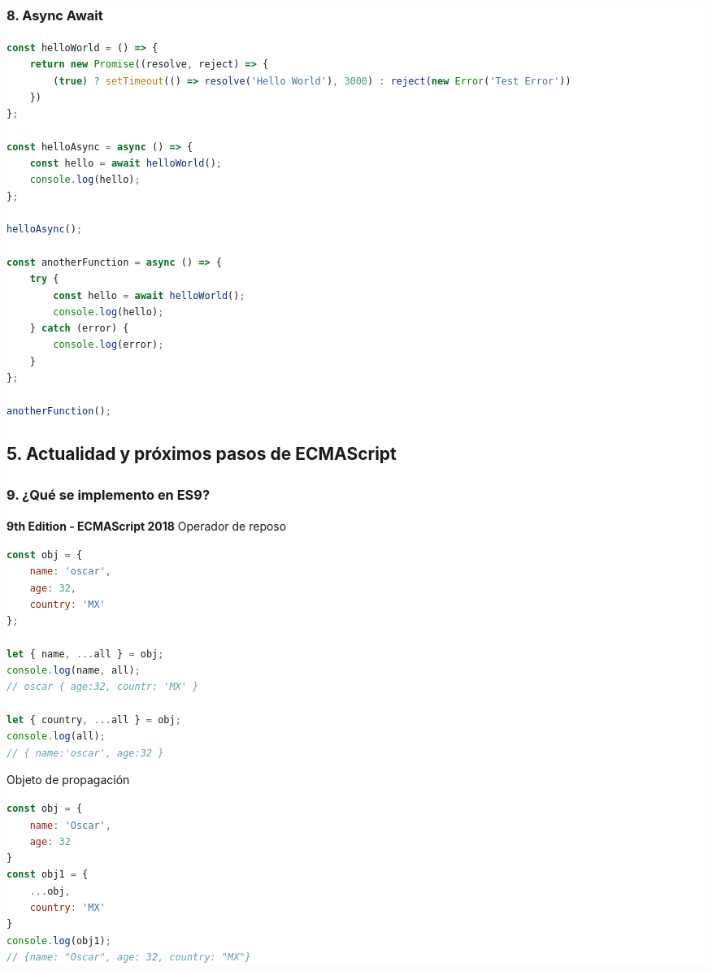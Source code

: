 ```javascript
```

### 8. Async Await

```javascript
const helloWorld = () => {
    return new Promise((resolve, reject) => {
        (true) ? setTimeout(() => resolve('Hello World'), 3000) : reject(new Error('Test Error'))
    })
};

const helloAsync = async () => {
    const hello = await helloWorld();
    console.log(hello);
};

helloAsync();

const anotherFunction = async () => {
    try {
        const hello = await helloWorld();
        console.log(hello);
    } catch (error) {
        console.log(error);
    }
};

anotherFunction();
```

## 5. Actualidad y próximos pasos de ECMAScript
### 9. ¿Qué se implemento en ES9?
**9th Edition - ECMAScript 2018**
Operador de reposo

```javascript
const obj = {
    name: 'oscar',
    age: 32,
    country: 'MX'
};

let { name, ...all } = obj;
console.log(name, all);
// oscar { age:32, countr: 'MX' }

let { country, ...all } = obj;
console.log(all);
// { name:'oscar', age:32 }
```
Objeto de propagación
```javascript
const obj = {
    name: 'Oscar',
    age: 32
}
const obj1 = {
    ...obj,
    country: 'MX'
}
console.log(obj1);
// {name: "Oscar", age: 32, country: "MX"}
```